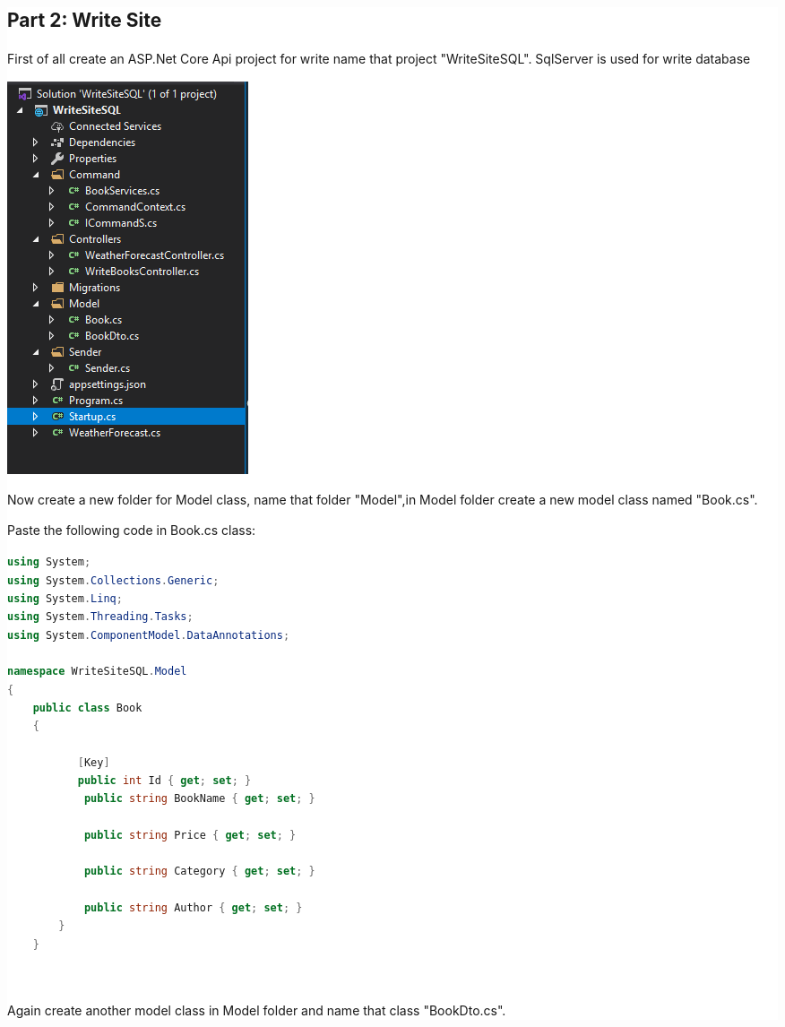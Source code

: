 ## Part 2: Write Site

First of all create an ASP.Net Core Api project for write name that project "WriteSiteSQL". SqlServer is used for write database
  
![](../img/CQRSWriteSiteSQL.PNG)

Now create a new folder for Model class, name that folder "Model",in Model folder create a new model class named "Book.cs".

Paste the following code in Book.cs class:
```C#
using System;
using System.Collections.Generic;
using System.Linq;
using System.Threading.Tasks;
using System.ComponentModel.DataAnnotations;

namespace WriteSiteSQL.Model
{
    public class Book
    { 
        
           [Key]
           public int Id { get; set; }
            public string BookName { get; set; }

            public string Price { get; set; }

            public string Category { get; set; }

            public string Author { get; set; }
        }
    }




```
Again create another model class in Model folder and name that class "BookDto.cs".
